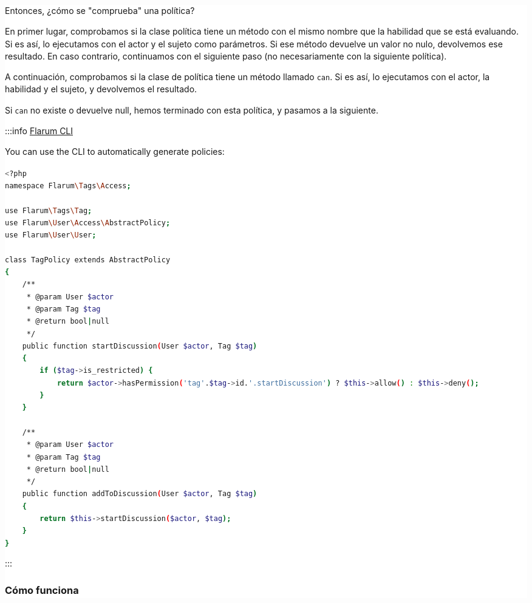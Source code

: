 Entonces, ¿cómo se "comprueba" una política?

En primer lugar, comprobamos si la clase política tiene un método con el mismo nombre que la habilidad que se está evaluando. Si es así, lo ejecutamos con el actor y el sujeto como parámetros. Si ese método devuelve un valor no nulo, devolvemos ese resultado. En caso contrario, continuamos con el siguiente paso (no necesariamente con la siguiente política).

A continuación, comprobamos si la clase de política tiene un método llamado `can`. Si es así, lo ejecutamos con el actor, la habilidad y el sujeto, y devolvemos el resultado.

Si `can` no existe o devuelve null, hemos terminado con esta política, y pasamos a la siguiente.

:::info [Flarum CLI](https://github.com/flarum/cli)

You can use the CLI to automatically generate policies:
```bash
<?php
namespace Flarum\Tags\Access;

use Flarum\Tags\Tag;
use Flarum\User\Access\AbstractPolicy;
use Flarum\User\User;

class TagPolicy extends AbstractPolicy
{
    /**
     * @param User $actor
     * @param Tag $tag
     * @return bool|null
     */
    public function startDiscussion(User $actor, Tag $tag)
    {
        if ($tag->is_restricted) {
            return $actor->hasPermission('tag'.$tag->id.'.startDiscussion') ? $this->allow() : $this->deny();
        }
    }

    /**
     * @param User $actor
     * @param Tag $tag
     * @return bool|null
     */
    public function addToDiscussion(User $actor, Tag $tag)
    {
        return $this->startDiscussion($actor, $tag);
    }
}
```

:::

### Cómo funciona

